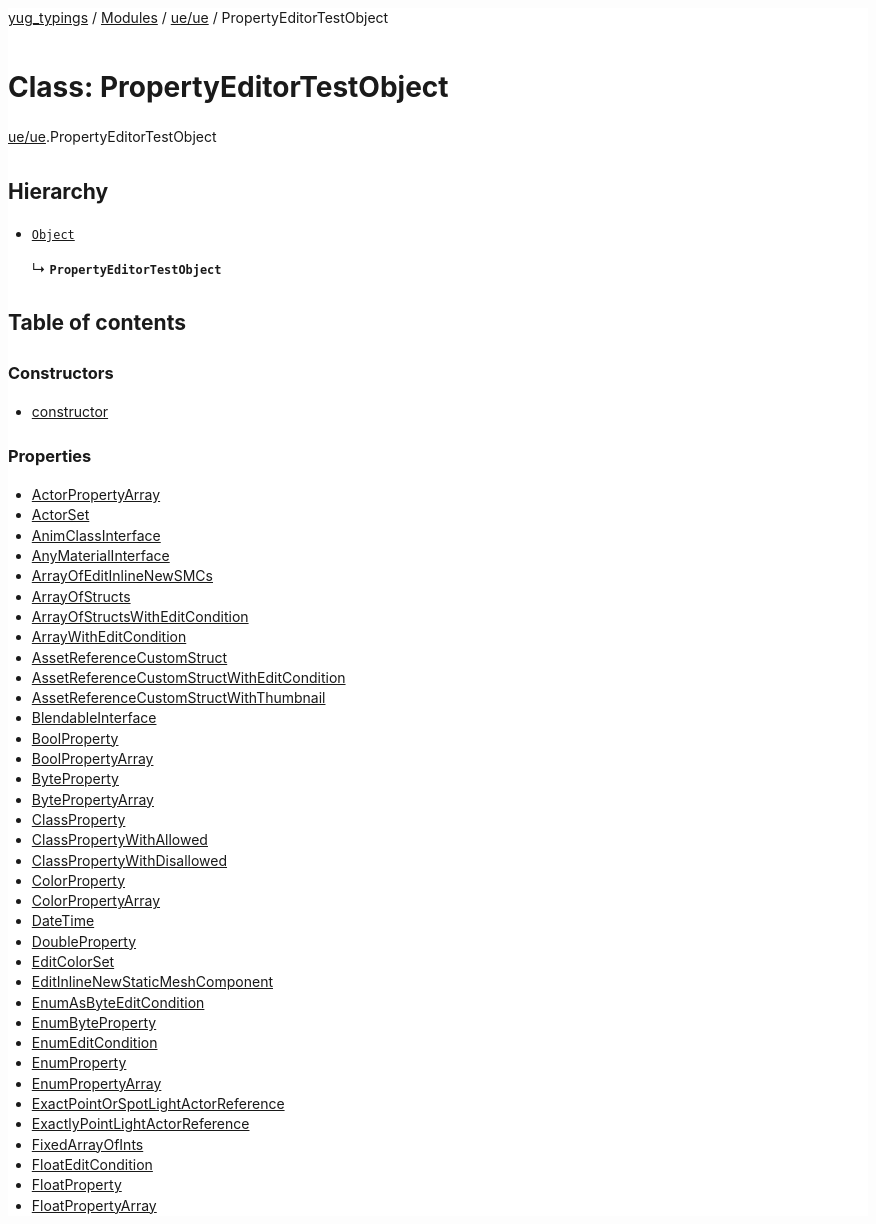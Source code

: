 [yug_typings](../README.md) / [Modules](../modules.md) / [ue/ue](../modules/ue_ue.md) / PropertyEditorTestObject

# Class: PropertyEditorTestObject

[ue/ue](../modules/ue_ue.md).PropertyEditorTestObject

## Hierarchy

- [`Object`](ue_ue.Object.md)

  ↳ **`PropertyEditorTestObject`**

## Table of contents

### Constructors

- [constructor](ue_ue.PropertyEditorTestObject.md#constructor)

### Properties

- [ActorPropertyArray](ue_ue.PropertyEditorTestObject.md#actorpropertyarray)
- [ActorSet](ue_ue.PropertyEditorTestObject.md#actorset)
- [AnimClassInterface](ue_ue.PropertyEditorTestObject.md#animclassinterface)
- [AnyMaterialInterface](ue_ue.PropertyEditorTestObject.md#anymaterialinterface)
- [ArrayOfEditInlineNewSMCs](ue_ue.PropertyEditorTestObject.md#arrayofeditinlinenewsmcs)
- [ArrayOfStructs](ue_ue.PropertyEditorTestObject.md#arrayofstructs)
- [ArrayOfStructsWithEditCondition](ue_ue.PropertyEditorTestObject.md#arrayofstructswitheditcondition)
- [ArrayWithEditCondition](ue_ue.PropertyEditorTestObject.md#arraywitheditcondition)
- [AssetReferenceCustomStruct](ue_ue.PropertyEditorTestObject.md#assetreferencecustomstruct)
- [AssetReferenceCustomStructWithEditCondition](ue_ue.PropertyEditorTestObject.md#assetreferencecustomstructwitheditcondition)
- [AssetReferenceCustomStructWithThumbnail](ue_ue.PropertyEditorTestObject.md#assetreferencecustomstructwiththumbnail)
- [BlendableInterface](ue_ue.PropertyEditorTestObject.md#blendableinterface)
- [BoolProperty](ue_ue.PropertyEditorTestObject.md#boolproperty)
- [BoolPropertyArray](ue_ue.PropertyEditorTestObject.md#boolpropertyarray)
- [ByteProperty](ue_ue.PropertyEditorTestObject.md#byteproperty)
- [BytePropertyArray](ue_ue.PropertyEditorTestObject.md#bytepropertyarray)
- [ClassProperty](ue_ue.PropertyEditorTestObject.md#classproperty)
- [ClassPropertyWithAllowed](ue_ue.PropertyEditorTestObject.md#classpropertywithallowed)
- [ClassPropertyWithDisallowed](ue_ue.PropertyEditorTestObject.md#classpropertywithdisallowed)
- [ColorProperty](ue_ue.PropertyEditorTestObject.md#colorproperty)
- [ColorPropertyArray](ue_ue.PropertyEditorTestObject.md#colorpropertyarray)
- [DateTime](ue_ue.PropertyEditorTestObject.md#datetime)
- [DoubleProperty](ue_ue.PropertyEditorTestObject.md#doubleproperty)
- [EditColorSet](ue_ue.PropertyEditorTestObject.md#editcolorset)
- [EditInlineNewStaticMeshComponent](ue_ue.PropertyEditorTestObject.md#editinlinenewstaticmeshcomponent)
- [EnumAsByteEditCondition](ue_ue.PropertyEditorTestObject.md#enumasbyteeditcondition)
- [EnumByteProperty](ue_ue.PropertyEditorTestObject.md#enumbyteproperty)
- [EnumEditCondition](ue_ue.PropertyEditorTestObject.md#enumeditcondition)
- [EnumProperty](ue_ue.PropertyEditorTestObject.md#enumproperty)
- [EnumPropertyArray](ue_ue.PropertyEditorTestObject.md#enumpropertyarray)
- [ExactPointOrSpotLightActorReference](ue_ue.PropertyEditorTestObject.md#exactpointorspotlightactorreference)
- [ExactlyPointLightActorReference](ue_ue.PropertyEditorTestObject.md#exactlypointlightactorreference)
- [FixedArrayOfInts](ue_ue.PropertyEditorTestObject.md#fixedarrayofints)
- [FloatEditCondition](ue_ue.PropertyEditorTestObject.md#floateditcondition)
- [FloatProperty](ue_ue.PropertyEditorTestObject.md#floatproperty)
- [FloatPropertyArray](ue_ue.PropertyEditorTestObject.md#floatpropertyarray)